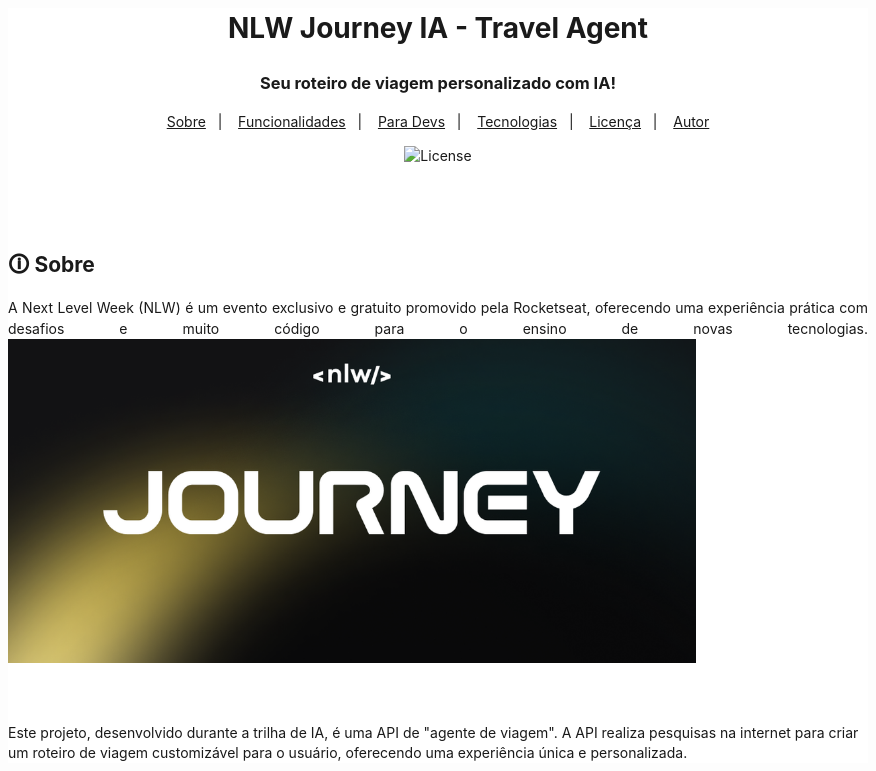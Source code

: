 <h1 align="center"> NLW Journey IA - Travel Agent </h1>
<h3 align="center">
Seu roteiro de viagem personalizado com IA!
</h3>

<p align="center">
  <a href="#-sobre">Sobre</a>&nbsp;&nbsp;&nbsp;|&nbsp;&nbsp;&nbsp;
  <a href="#-funcionalidades">Funcionalidades</a>&nbsp;&nbsp;&nbsp;|&nbsp;&nbsp;&nbsp;
  <a href="#-para-devs">Para Devs</a>&nbsp;&nbsp;&nbsp;|&nbsp;&nbsp;&nbsp;
  <a href="#-tecnologias">Tecnologias</a>&nbsp;&nbsp;&nbsp;|&nbsp;&nbsp;&nbsp;
  <a href="#memo-licença">Licença</a>&nbsp;&nbsp;&nbsp;|&nbsp;&nbsp;&nbsp;
  <a href="#-autor">Autor</a>
</p>

<p align="center">
  <img alt="License" src="https://img.shields.io/static/v1?label=license&message=MIT&color=49AA26&labelColor=000000">
</p>

<br><br>
## 🛈 Sobre 

<p align="justify">
A Next Level Week (NLW) é um evento exclusivo e gratuito promovido pela Rocketseat, oferecendo uma experiência prática com desafios e muito código para o ensino de novas tecnologias.
<img src=".github/nlw-journey-logo.png" alt="Next Level Week" width="80%"/>

<br/><br/>
Este projeto, desenvolvido durante a trilha de IA, é uma API de "agente de viagem". A API realiza pesquisas na internet para criar um roteiro de viagem customizável para o usuário, oferecendo uma experiência única e personalizada.
</p>
